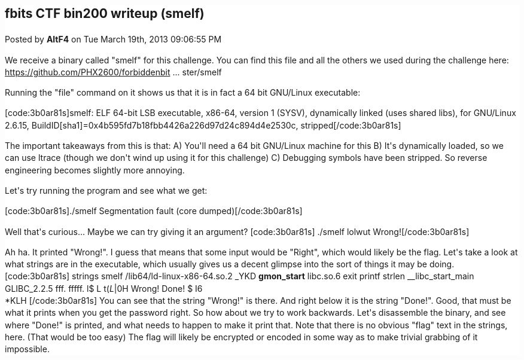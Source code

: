 ## fbits CTF bin200 writeup (smelf)
Posted by **AltF4** on Tue March 19th, 2013 09:06:55 PM

We receive a binary called &quot;smelf&quot; for this challenge. You can find this file and all the others we used during the challenge here: <a class="postlink" href="https://github.com/PHX2600/forbiddenbits-2013/tree/master/smelf">https://github.com/PHX2600/forbiddenbit ... ster/smelf</a>

Running the &quot;file&quot; command on it shows us that it is in fact a 64 bit GNU/Linux executable:

[code:3b0ar81s]smelf&#58; ELF 64-bit LSB executable, x86-64, version 1 (SYSV), dynamically linked (uses shared libs), for GNU/Linux 2&#46;6&#46;15, BuildID&#91;sha1&#93;=0x4b595fd7b18fbb4426a226d97d24c894d4e2530c, stripped[/code:3b0ar81s]

The important takeaways from this is that:
A) You'll need a 64 bit GNU/Linux machine for this
B) It's dynamically loaded, so we can use ltrace  (though we don't wind up using it for this challenge)
C) Debugging symbols have been stripped. So reverse engineering becomes slightly more annoying.

Let's try running the program and see what we get:

[code:3b0ar81s]&#46;/smelf 
Segmentation fault (core dumped)[/code:3b0ar81s]

Well that's curious... Maybe we can try giving it an argument?
[code:3b0ar81s]
&#46;/smelf lolwut
Wrong![/code:3b0ar81s]

Ah ha. It printed &quot;Wrong!&quot;. I guess that means that some input would be &quot;Right&quot;, which would likely be the flag. Let's take a look at what strings are in the executable, which usually gives us a decent glimpse into the sort of things it may be doing.
[code:3b0ar81s]
strings smelf
/lib64/ld-linux-x86-64&#46;so&#46;2
_YKD
__gmon_start__
libc&#46;so&#46;6
exit
printf
strlen
__libc_start_main
GLIBC_2&#46;2&#46;5
fff&#46;
fffff&#46;
l$ L
t$(L
|$0H
Wrong!
Done!
$	I6	
*KLH
[/code:3b0ar81s]
You can see that the string &quot;Wrong!&quot; is there. And right below it is the string &quot;Done!&quot;. Good, that must be what it prints when you get the password right. So how about we try to work backwards. Let's disassemble the binary, and see where &quot;Done!&quot; is printed, and what needs to happen to make it print that. Note that there is no obvious &quot;flag&quot; text in the strings, here. (That would be too easy) The flag will likely be encrypted or encoded in some way as to make trivial grabbing of it impossible.
